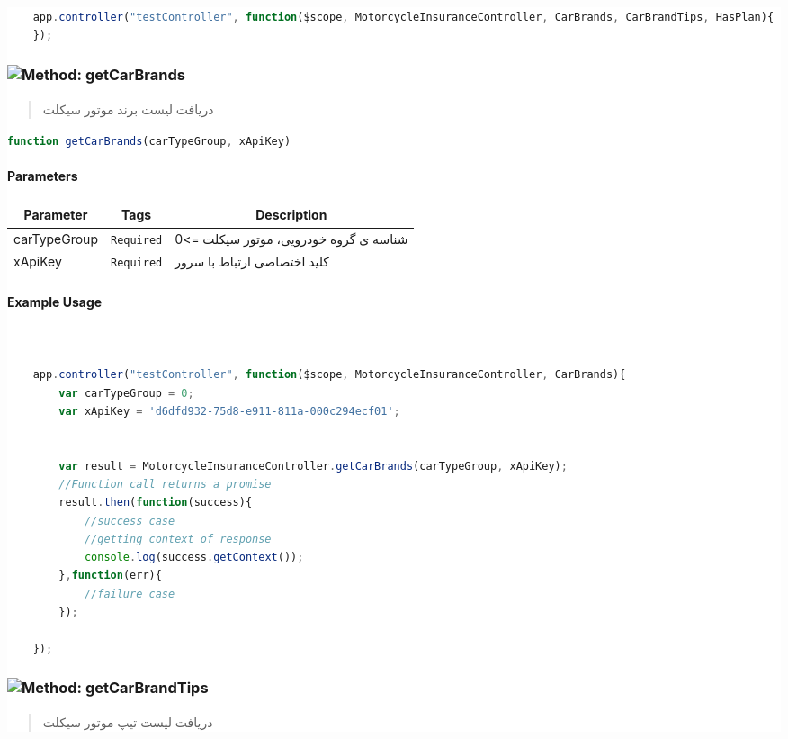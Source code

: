 ```js
	app.controller("testController", function($scope, MotorcycleInsuranceController, CarBrands, CarBrandTips, HasPlan){
	});
```

### <a name="get_car_brands"></a>![Method: ](https://apidocs.io/img/method.png ".MotorcycleInsuranceController.getCarBrands") getCarBrands

> دریافت لیست برند موتور سیکلت


```javascript
function getCarBrands(carTypeGroup, xApiKey)
```
#### Parameters

| Parameter | Tags | Description |
|-----------|------|-------------|
| carTypeGroup |  ``` Required ```  | شناسه ی گروه خودرویی، موتور سیکلت =>0 |
| xApiKey |  ``` Required ```  | کلید اختصاصی ارتباط با سرور |



#### Example Usage

```javascript


	app.controller("testController", function($scope, MotorcycleInsuranceController, CarBrands){
        var carTypeGroup = 0;
        var xApiKey = 'd6dfd932-75d8-e911-811a-000c294ecf01';


		var result = MotorcycleInsuranceController.getCarBrands(carTypeGroup, xApiKey);
        //Function call returns a promise
        result.then(function(success){
			//success case
			//getting context of response
			console.log(success.getContext());
		},function(err){
			//failure case
		});

	});
```



### <a name="get_car_brand_tips"></a>![Method: ](https://apidocs.io/img/method.png ".MotorcycleInsuranceController.getCarBrandTips") getCarBrandTips

> دریافت لیست تیپ موتور سیکلت
